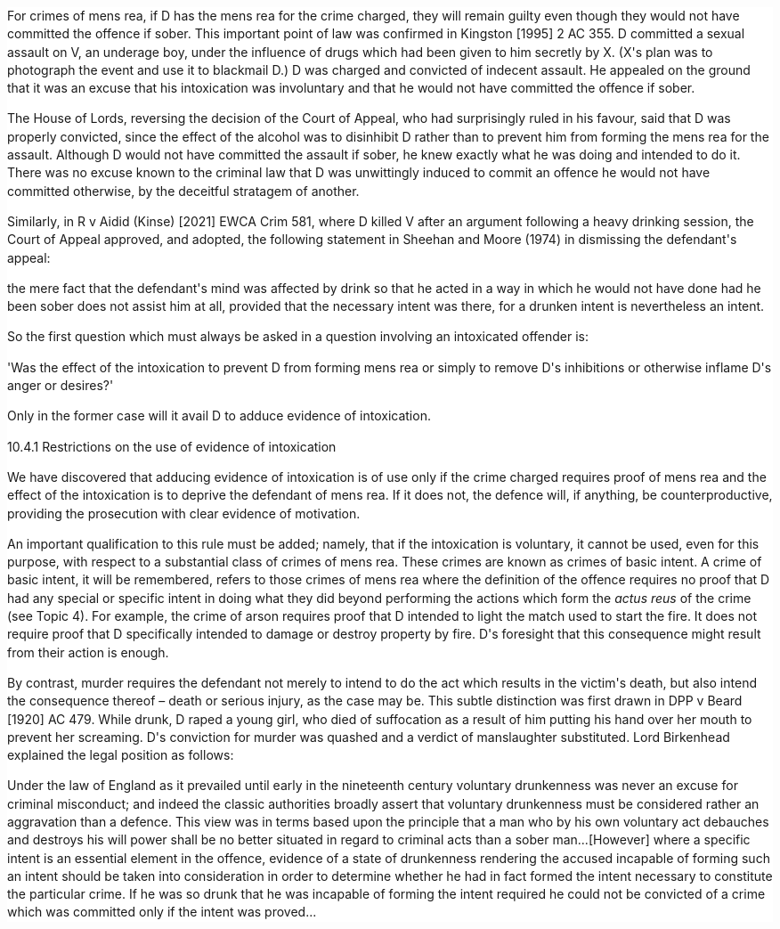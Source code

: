 For crimes of mens rea, if D has the mens rea for the crime charged, they will remain guilty even though they would not have committed the offence if sober. This important point of law was confirmed in Kingston [1995] 2 AC 355. D committed a sexual assault on V, an underage boy, under the influence of drugs which had been given to him secretly by X. (X's plan was to photograph the event and use it to blackmail D.) D was charged and convicted of indecent assault. He appealed on the ground that it was an excuse that his intoxication was involuntary and that he would not have committed the offence if sober.

The House of Lords, reversing the decision of the Court of Appeal, who had surprisingly ruled in his favour, said that D was properly convicted, since the effect of the alcohol was to disinhibit D rather than to prevent him from forming the mens rea for the assault. Although D would not have committed the assault if sober, he knew exactly what he was doing and intended to do it. There was no excuse known to the criminal law that D was unwittingly induced to commit an offence he would not have committed otherwise, by the deceitful stratagem of another.

Similarly, in R v Aidid (Kinse) [2021] EWCA Crim 581, where D killed V after an argument following a heavy drinking session, the Court of Appeal approved, and adopted, the following statement in Sheehan and Moore (1974) in dismissing the defendant's appeal:

the mere fact that the defendant's mind was affected by drink so that he acted in a way in which he would not have done had he been sober does not assist him at all, provided that the necessary intent was there, for a drunken intent is nevertheless an intent.

So the first question which must always be asked in a question involving an intoxicated offender is:

'Was the effect of the intoxication to prevent D from forming mens rea or simply to remove D's inhibitions or otherwise inflame D's anger or desires?'

Only in the former case will it avail D to adduce evidence of intoxication.

10.4.1 Restrictions on the use of evidence of intoxication

We have discovered that adducing evidence of intoxication is of use only if the crime charged requires proof of mens rea and the effect of the intoxication is to deprive the defendant of mens rea. If it does not, the defence will, if anything, be counterproductive, providing the prosecution with clear evidence of motivation.

An important qualification to this rule must be added; namely, that if the intoxication is voluntary, it cannot be used, even for this purpose, with respect to a substantial class of crimes of mens rea. These crimes are known as crimes of basic intent. A crime of basic intent, it will be remembered, refers to those crimes of mens rea where the definition of the offence requires no proof that D had any special or specific intent in doing what they did beyond performing the actions which form the *actus reus* of the crime (see Topic 4). For example, the crime of arson requires proof that D intended to light the match used to start the fire. It does not require proof that D specifically intended to damage or destroy property by fire. D's foresight that this consequence might result from their action is enough.

By contrast, murder requires the defendant not merely to intend to do the act which results in the victim's death, but also intend the consequence thereof – death or serious injury, as the case may be. This subtle distinction was first drawn in DPP v Beard [1920] AC 479. While drunk, D raped a young girl, who died of suffocation as a result of him putting his hand over her mouth to prevent her screaming. D's conviction for murder was quashed and a verdict of manslaughter substituted. Lord Birkenhead explained the legal position as follows:

Under the law of England as it prevailed until early in the nineteenth century voluntary drunkenness was never an excuse for criminal misconduct; and indeed the classic authorities broadly assert that voluntary drunkenness must be considered rather an aggravation than a defence. This view was in terms based upon the principle that a man who by his own voluntary act debauches and destroys his will power shall be no better situated in regard to criminal acts than a sober man...[However] where a specific intent is an essential element in the offence, evidence of a state of drunkenness rendering the accused incapable of forming such an intent should be taken into consideration in order to determine whether he had in fact formed the intent necessary to constitute the particular crime. If he was so drunk that he was incapable of forming the intent required he could not be convicted of a crime which was committed only if the intent was proved...
